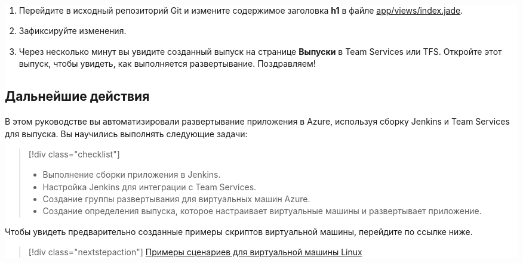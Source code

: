 1. Перейдите в исходный репозиторий Git и измените содержимое заголовка **h1** в файле [app/views/index.jade](https://github.com/azooinmyluggage/fabrikam-node/blob/master/app/views/index.jade).

1. Зафиксируйте изменения.

1. Через несколько минут вы увидите созданный выпуск на странице **Выпуски** в Team Services или TFS. Откройте этот выпуск, чтобы увидеть, как выполняется развертывание. Поздравляем!

## <a name="next-steps"></a>Дальнейшие действия

В этом руководстве вы автоматизировали развертывание приложения в Azure, используя сборку Jenkins и Team Services для выпуска. Вы научились выполнять следующие задачи:

> [!div class="checklist"]
> * Выполнение сборки приложения в Jenkins.
> * Настройка Jenkins для интеграции с Team Services.
> * Создание группы развертывания для виртуальных машин Azure.
> * Создание определения выпуска, которое настраивает виртуальные машины и развертывает приложение.

Чтобы увидеть предварительно созданные примеры скриптов виртуальной машины, перейдите по ссылке ниже.

> [!div class="nextstepaction"]
> [Примеры сценариев для виртуальной машины Linux](https://github.com/MicrosoftDocs/azure-docs-pr/pull/cli-samples.md)
